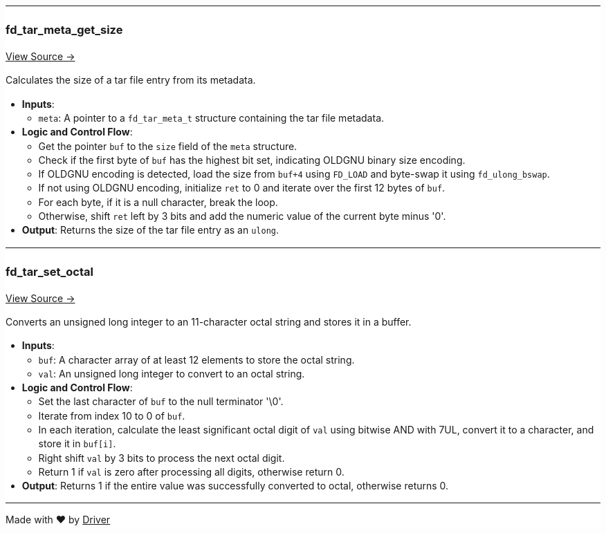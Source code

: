 
---
### fd\_tar\_meta\_get\_size
[View Source →](<../../../../../src/util/archive/fd_tar_reader.c#L174>)

Calculates the size of a tar file entry from its metadata.
- **Inputs**:
    - `meta`: A pointer to a `fd_tar_meta_t` structure containing the tar file metadata.
- **Logic and Control Flow**:
    - Get the pointer `buf` to the `size` field of the `meta` structure.
    - Check if the first byte of `buf` has the highest bit set, indicating OLDGNU binary size encoding.
    - If OLDGNU encoding is detected, load the size from `buf+4` using `FD_LOAD` and byte-swap it using `fd_ulong_bswap`.
    - If not using OLDGNU encoding, initialize `ret` to 0 and iterate over the first 12 bytes of `buf`.
    - For each byte, if it is a null character, break the loop.
    - Otherwise, shift `ret` left by 3 bits and add the numeric value of the current byte minus '0'.
- **Output**: Returns the size of the tar file entry as an `ulong`.


---
### fd\_tar\_set\_octal
[View Source →](<../../../../../src/util/archive/fd_tar_reader.c#L191>)

Converts an unsigned long integer to an 11-character octal string and stores it in a buffer.
- **Inputs**:
    - `buf`: A character array of at least 12 elements to store the octal string.
    - `val`: An unsigned long integer to convert to an octal string.
- **Logic and Control Flow**:
    - Set the last character of `buf` to the null terminator '\0'.
    - Iterate from index 10 to 0 of `buf`.
    - In each iteration, calculate the least significant octal digit of `val` using bitwise AND with 7UL, convert it to a character, and store it in `buf[i]`.
    - Right shift `val` by 3 bits to process the next octal digit.
    - Return 1 if `val` is zero after processing all digits, otherwise return 0.
- **Output**: Returns 1 if the entire value was successfully converted to octal, otherwise returns 0.



---
Made with ❤️ by [Driver](https://www.driver.ai/)